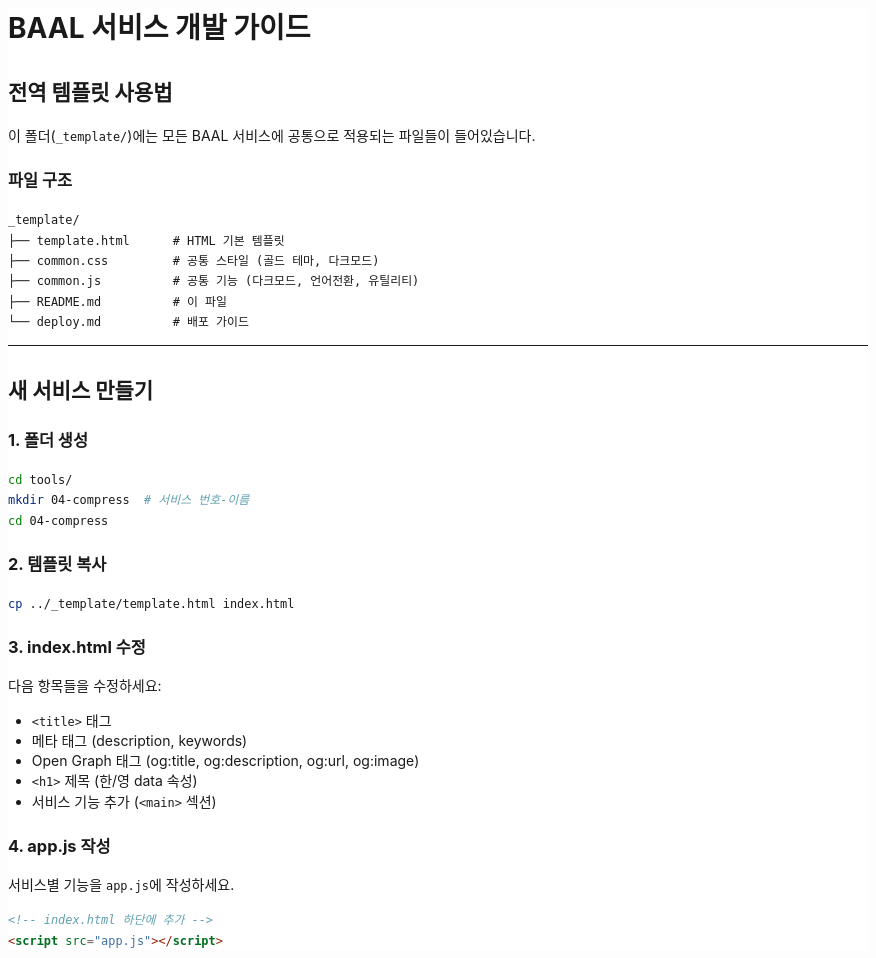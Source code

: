 # BAAL 서비스 개발 가이드

## 전역 템플릿 사용법

이 폴더(`_template/`)에는 모든 BAAL 서비스에 공통으로 적용되는 파일들이 들어있습니다.

### 파일 구조

```
_template/
├── template.html      # HTML 기본 템플릿
├── common.css         # 공통 스타일 (골드 테마, 다크모드)
├── common.js          # 공통 기능 (다크모드, 언어전환, 유틸리티)
├── README.md          # 이 파일
└── deploy.md          # 배포 가이드
```

---

## 새 서비스 만들기

### 1. 폴더 생성

```bash
cd tools/
mkdir 04-compress  # 서비스 번호-이름
cd 04-compress
```

### 2. 템플릿 복사

```bash
cp ../_template/template.html index.html
```

### 3. index.html 수정

다음 항목들을 수정하세요:

- `<title>` 태그
- 메타 태그 (description, keywords)
- Open Graph 태그 (og:title, og:description, og:url, og:image)
- `<h1>` 제목 (한/영 data 속성)
- 서비스 기능 추가 (`<main>` 섹션)

### 4. app.js 작성

서비스별 기능을 `app.js`에 작성하세요.

```html
<!-- index.html 하단에 추가 -->
<script src="app.js"></script>
```
